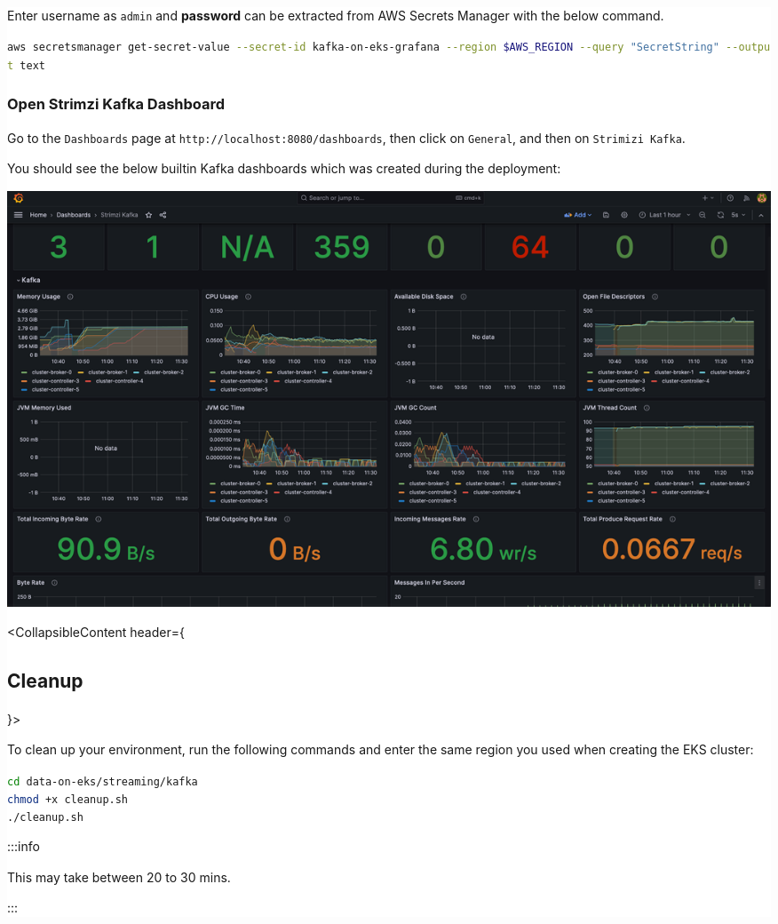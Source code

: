 Enter username as `admin` and **password** can be extracted from AWS Secrets Manager with the below command.

```bash
aws secretsmanager get-secret-value --secret-id kafka-on-eks-grafana --region $AWS_REGION --query "SecretString" --output text
```

### Open Strimzi Kafka Dashboard

Go to the `Dashboards` page at `http://localhost:8080/dashboards`, then click on `General`, and then on `Strimizi Kafka`.

You should see the below builtin Kafka dashboards which was created during the deployment:

![Kafka Brokers Dashboard](img/kafka-brokers.png)

</CollapsibleContent>

<CollapsibleContent header={<h2><span>Cleanup</span></h2>}>

To clean up your environment, run the following commands and enter the same region you used when creating the EKS cluster:

```bash
cd data-on-eks/streaming/kafka
chmod +x cleanup.sh
./cleanup.sh
```

:::info

This may take between 20 to 30 mins.

:::
</CollapsibleContent>

